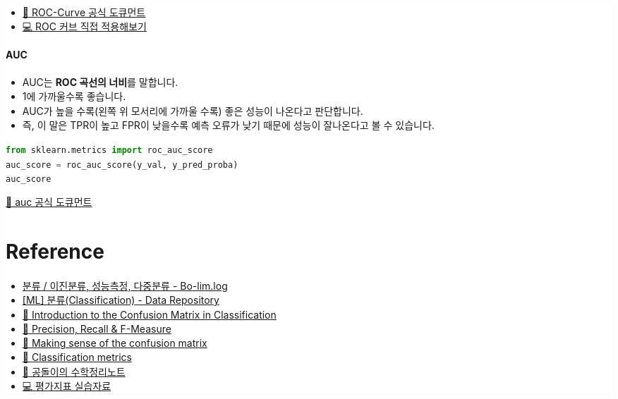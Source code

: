 ```py
```

- [🔗 ROC-Curve 공식 도큐먼트](https://scikit-learn.org/stable/modules/generated/sklearn.metrics.roc_curve.html)
- [💻 ROC 커브 직접 적용해보기 ](http://www.navan.name/roc/)

#### AUC
- AUC는 **ROC 곡선의 너비**를 말합니다. 
- 1에 가까울수록 좋습니다.
- AUC가 높을 수록(왼쪽 위 모서리에 가까울 수록) 좋은 성능이 나온다고 판단합니다.
- 즉, 이 말은 TPR이 높고 FPR이 낮을수록 예측 오류가 낮기 때문에 성능이 잘나온다고 볼 수 있습니다. 

```py
from sklearn.metrics import roc_auc_score
auc_score = roc_auc_score(y_val, y_pred_proba)
auc_score
```

[🔗 auc 공식 도큐먼트](https://scikit-learn.org/stable/modules/generated/sklearn.metrics.roc_auc_score.html#sklearn.metrics.roc_auc_score)

# Reference
- [분류 / 이진분류, 성능측정, 다중분류 - Bo-lim.log](https://velog.io/@bo-lim/분류-이진분류-성능측정-다중분류)
- [[ML] 분류(Classification) - Data Repository](https://wannabenice.tistory.com/11)
- [📼 Introduction to the Confusion Matrix in Classification](https://youtu.be/wpp3VfzgNcI)
- [📼 Precision, Recall & F-Measure](https://www.youtube.com/watch?v=j-EB6RqqjGI)
- [📼 Making sense of the confusion matrix](https://www.youtube.com/watch?v=8Oog7TXHvFY)
- [🔗 Classification metrics](https://stanford.edu/~shervine/teaching/cs-229/cheatsheet-machine-learning-tips-and-tricks#classification-metrics)
- [🔗 공돌이의 수학정리노트](https://angeloyeo.github.io/2020/08/05/ROC.html)
- [💻 평가지표 실습자료]()
